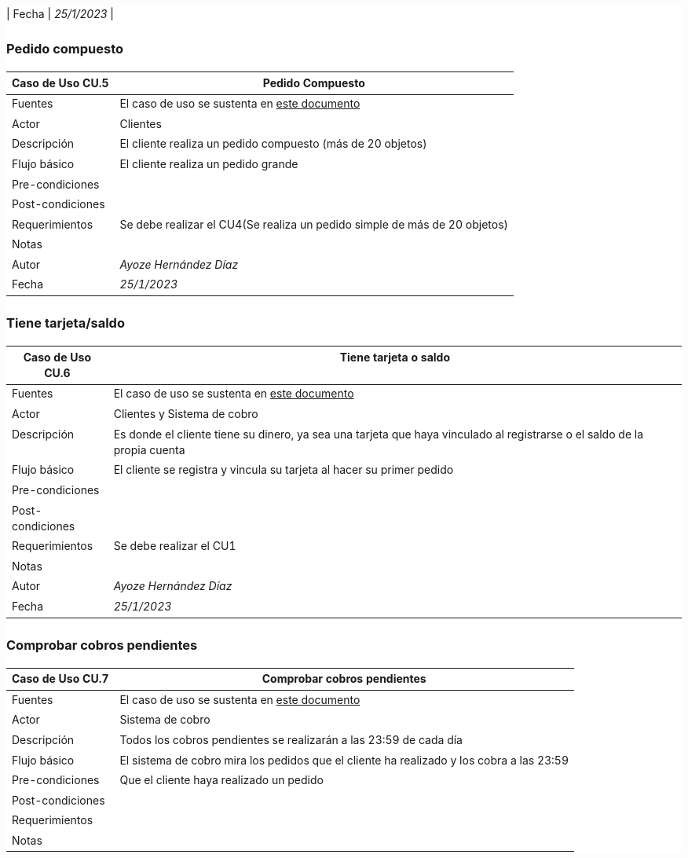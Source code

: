   |  Fecha   |   _25/1/2023_   |  

### Pedido compuesto <a name=id10></a>

  |   Caso de Uso	CU.5   |   Pedido Compuesto   |  
  |  ---  |  ---  |  
  |   Fuentes   |   El caso de uso se sustenta en [este documento](tienda_virtual.md)   |  
  |   Actor   |   Clientes   |  
  |   Descripción   |   El cliente realiza un pedido compuesto (más de 20 objetos)   |  
  |   Flujo básico   |   El cliente realiza un pedido grande   |  
  |   Pre-condiciones   |     |   
  |   Post-condiciones   |     |   
  |   Requerimientos   |   Se debe realizar el CU4(Se realiza un pedido simple de más de 20 objetos)   |  
  |   Notas   |     |  
  |   Autor   |   _Ayoze Hernández Díaz_   |  
  |  Fecha   |   _25/1/2023_   |  

### Tiene tarjeta/saldo <a name=id11></a>

  |   Caso de Uso	CU.6   |   Tiene tarjeta o saldo   |  
  |  ---  |  ---  |  
  |   Fuentes   |   El caso de uso se sustenta en [este documento](tienda_virtual.md)   |  
  |   Actor   |   Clientes y Sistema de cobro   |  
  |   Descripción   |   Es donde el cliente tiene su dinero, ya sea una tarjeta que haya vinculado al registrarse o el saldo de la propia cuenta   |  
  |   Flujo básico   |   El cliente se registra y vincula su tarjeta al hacer su primer pedido  |  
  |   Pre-condiciones   |     |   
  |   Post-condiciones   |     |   
  |   Requerimientos   |   Se debe realizar el CU1   |  
  |   Notas   |     |  
  |   Autor   |   _Ayoze Hernández Díaz_   |  
  |  Fecha   |   _25/1/2023_   |  

### Comprobar cobros pendientes <a name=id12></a>

  |   Caso de Uso	CU.7   |   Comprobar cobros pendientes   |  
  |  ---  |  ---  |  
  |   Fuentes   |   El caso de uso se sustenta en [este documento](tienda_virtual.md)   |  
  |   Actor   |   Sistema de cobro   |  
  |   Descripción   |   Todos los cobros pendientes se realizarán a las 23:59 de cada día   |  
  |   Flujo básico   |   El sistema de cobro mira los pedidos que el cliente ha realizado y los cobra a las 23:59   |  
  |   Pre-condiciones   |   Que el cliente haya realizado un pedido   |   
  |   Post-condiciones   |     |   
  |   Requerimientos   |     |  
  |   Notas   |     |  